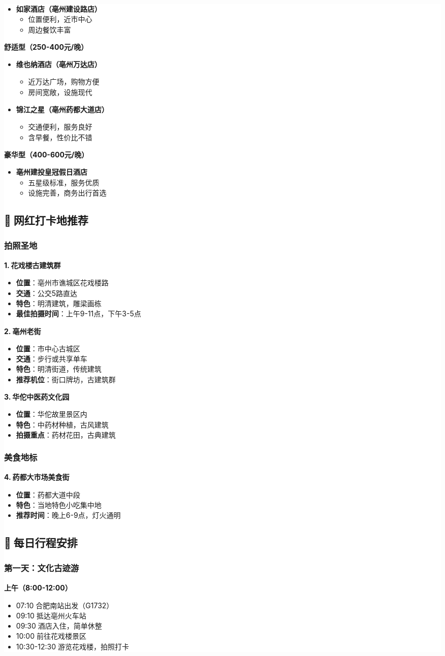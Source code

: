 - **如家酒店（亳州建设路店）**
  - 位置便利，近市中心
  - 周边餐饮丰富

**舒适型（250-400元/晚）**
- **维也纳酒店（亳州万达店）**
  - 近万达广场，购物方便
  - 房间宽敞，设施现代

- **锦江之星（亳州药都大道店）**
  - 交通便利，服务良好
  - 含早餐，性价比不错

**豪华型（400-600元/晚）**
- **亳州建投皇冠假日酒店**
  - 五星级标准，服务优质
  - 设施完善，商务出行首选

## 📍 网红打卡地推荐

### 拍照圣地

**1. 花戏楼古建筑群**
- **位置**：亳州市谯城区花戏楼路
- **交通**：公交5路直达
- **特色**：明清建筑，雕梁画栋
- **最佳拍摄时间**：上午9-11点，下午3-5点

**2. 亳州老街**
- **位置**：市中心古城区
- **交通**：步行或共享单车
- **特色**：明清街道，传统建筑
- **推荐机位**：街口牌坊，古建筑群

**3. 华佗中医药文化园**
- **位置**：华佗故里景区内
- **特色**：中药材种植，古风建筑
- **拍摄重点**：药材花田，古典建筑

### 美食地标

**4. 药都大市场美食街**
- **位置**：药都大道中段
- **特色**：当地特色小吃集中地
- **推荐时间**：晚上6-9点，灯火通明

## 📅 每日行程安排

### 第一天：文化古迹游

**上午（8:00-12:00）**
- 07:10 合肥南站出发（G1732）
- 09:10 抵达亳州火车站
- 09:30 酒店入住，简单休整
- 10:00 前往花戏楼景区
- 10:30-12:30 游览花戏楼，拍照打卡
